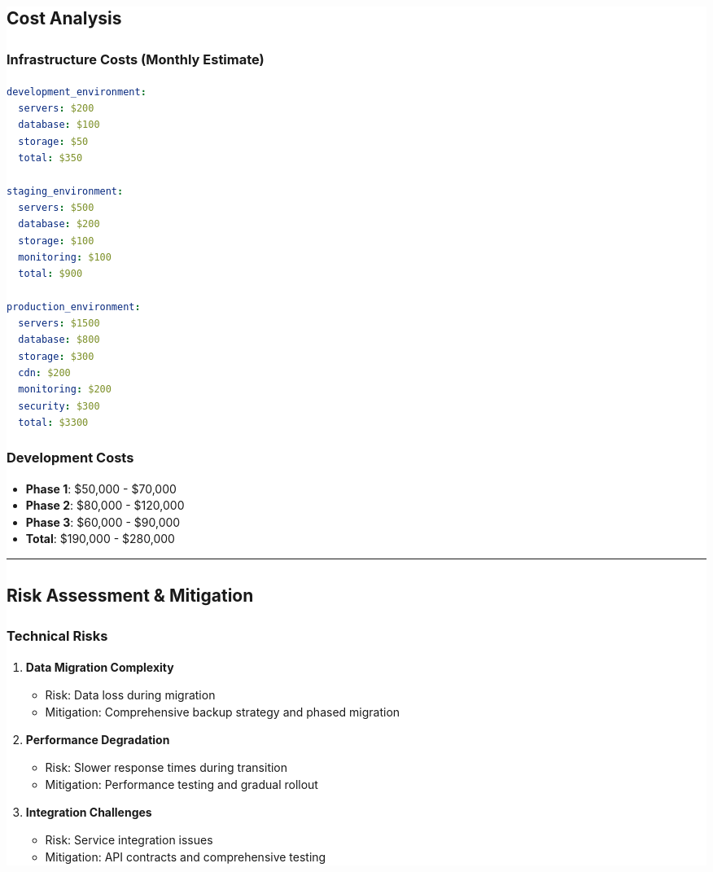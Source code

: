 
## Cost Analysis

### Infrastructure Costs (Monthly Estimate)
```yaml
development_environment:
  servers: $200
  database: $100
  storage: $50
  total: $350

staging_environment:
  servers: $500
  database: $200
  storage: $100
  monitoring: $100
  total: $900

production_environment:
  servers: $1500
  database: $800
  storage: $300
  cdn: $200
  monitoring: $200
  security: $300
  total: $3300
```

### Development Costs
- **Phase 1**: $50,000 - $70,000
- **Phase 2**: $80,000 - $120,000  
- **Phase 3**: $60,000 - $90,000
- **Total**: $190,000 - $280,000

---

## Risk Assessment & Mitigation

### Technical Risks
1. **Data Migration Complexity**
   - Risk: Data loss during migration
   - Mitigation: Comprehensive backup strategy and phased migration

2. **Performance Degradation**
   - Risk: Slower response times during transition
   - Mitigation: Performance testing and gradual rollout

3. **Integration Challenges**
   - Risk: Service integration issues
   - Mitigation: API contracts and comprehensive testing

